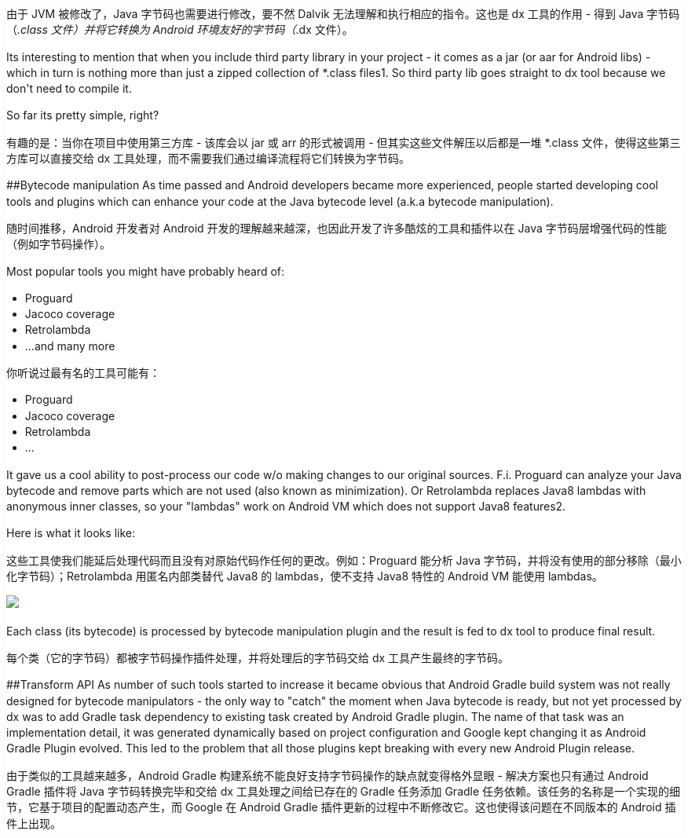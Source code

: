 由于 JVM 被修改了，Java 字节码也需要进行修改，要不然 Dalvik 无法理解和执行相应的指令。这也是 dx 工具的作用 - 得到 Java 字节码（*.class 文件）并将它转换为 Android 环境友好的字节码（*.dx 文件）。

Its interesting to mention that when you include third party library in your project - it comes as a jar (or aar for Android libs) - which in turn is nothing more than just a zipped collection of *.class files1. So third party lib goes straight to dx tool because we don't need to compile it.

So far its pretty simple, right?

有趣的是：当你在项目中使用第三方库 - 该库会以 jar 或 arr 的形式被调用 - 但其实这些文件解压以后都是一堆 *.class 文件，使得这些第三方库可以直接交给 dx 工具处理，而不需要我们通过编译流程将它们转换为字节码。

##Bytecode manipulation
As time passed and Android developers became more experienced, people started developing cool tools and plugins which can enhance your code at the Java bytecode level (a.k.a bytecode manipulation).

随时间推移，Android 开发者对 Android 开发的理解越来越深，也因此开发了许多酷炫的工具和插件以在 Java 字节码层增强代码的性能（例如字节码操作）。

Most popular tools you might have probably heard of:

- Proguard
- Jacoco coverage
- Retrolambda
- ...and many more

你听说过最有名的工具可能有：

- Proguard
- Jacoco coverage
- Retrolambda
- ...

It gave us a cool ability to post-process our code w/o making changes to our original sources. F.i. Proguard can analyze your Java bytecode and remove parts which are not used (also known as minimization). Or Retrolambda replaces Java8 lambdas with anonymous inner classes, so your "lambdas" work on Android VM which does not support Java8 features2.

Here is what it looks like: 

这些工具使我们能延后处理代码而且没有对原始代码作任何的更改。例如：Proguard 能分析 Java 字节码，并将没有使用的部分移除（最小化字节码）；Retrolambda 用匿名内部类替代 Java8 的 lambdas，使不支持 Java8 特性的 Android VM 能使用 lambdas。

![](http://trickyandroid.com/content/images/2016/03/transform1-1.png)

Each class (its bytecode) is processed by bytecode manipulation plugin and the result is fed to dx tool to produce final result.

每个类（它的字节码）都被字节码操作插件处理，并将处理后的字节码交给 dx 工具产生最终的字节码。

##Transform API
As number of such tools started to increase it became obvious that Android Gradle build system was not really designed for bytecode manipulators - the only way to "catch" the moment when Java bytecode is ready, but not yet processed by dx was to add Gradle task dependency to existing task created by Android Gradle plugin. The name of that task was an implementation detail, it was generated dynamically based on project configuration and Google kept changing it as Android Gradle Plugin evolved. This led to the problem that all those plugins kept breaking with every new Android Plugin release.

由于类似的工具越来越多，Android Gradle 构建系统不能良好支持字节码操作的缺点就变得格外显眼 - 解决方案也只有通过 Android Gradle 插件将 Java 字节码转换完毕和交给 dx 工具处理之间给已存在的 Gradle 任务添加 Gradle 任务依赖。该任务的名称是一个实现的细节，它基于项目的配置动态产生，而 Google 在 Android Gradle 插件更新的过程中不断修改它。这也使得该问题在不同版本的 Android 插件上出现。
